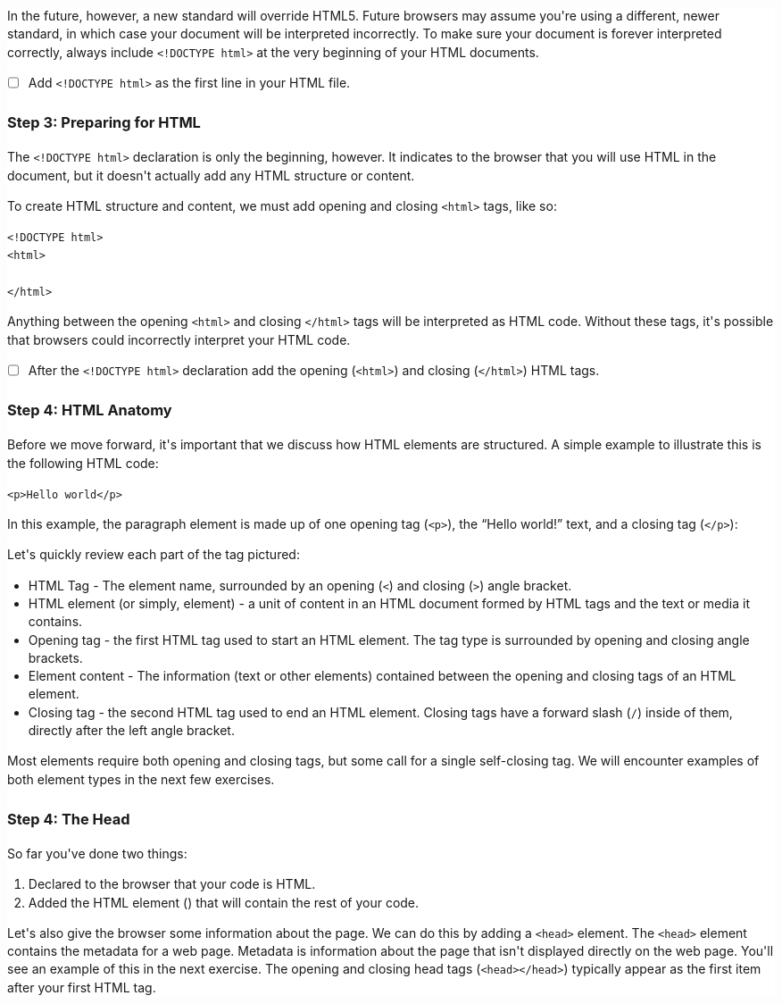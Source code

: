 In the future, however, a new standard will override HTML5. Future browsers may assume you're using a different, newer standard, in which case your document will be interpreted incorrectly. To make sure your document is forever interpreted correctly, always include `<!DOCTYPE html>` at the very beginning of your HTML documents.

- [ ] Add `<!DOCTYPE html>` as the first line in your HTML file.

### Step 3: Preparing for HTML
The `<!DOCTYPE html>` declaration is only the beginning, however. It indicates to the browser that you will use HTML in the document, but it doesn't actually add any HTML structure or content.

To create HTML structure and content, we must add opening and closing `<html>` tags, like so:
```
<!DOCTYPE html>
<html>

</html>
```
Anything between the opening `<html>` and closing `</html>` tags will be interpreted as HTML code. Without these tags, it's possible that browsers could incorrectly interpret your HTML code.

- [ ] After the `<!DOCTYPE html>` declaration add the opening (`<html>`) and closing (`</html>`) HTML tags.

### Step 4: HTML Anatomy
Before we move forward, it's important that we discuss how HTML elements are structured. A simple example to illustrate this is the following HTML code:
```
<p>Hello world</p>
```
In this example, the paragraph element is made up of one opening tag (`<p>`), the “Hello world!” text, and a closing tag (`</p>`):

Let's quickly review each part of the tag pictured:
* HTML Tag - The element name, surrounded by an opening (`<`) and closing (`>`) angle bracket.
* HTML element (or simply, element) - a unit of content in an HTML document formed by HTML tags and the text or media it contains.
* Opening tag - the first HTML tag used to start an HTML element. The tag type is surrounded by opening and closing angle brackets.
* Element content - The information (text or other elements) contained between the opening and closing tags of an HTML element.
* Closing tag - the second HTML tag used to end an HTML element. Closing tags have a forward slash (`/`) inside of them, directly after the left angle bracket.

Most elements require both opening and closing tags, but some call for a single self-closing tag. We will encounter examples of both element types in the next few exercises.

### Step 4: The Head
So far you've done two things:
1. Declared to the browser that your code is HTML.
2. Added the HTML element (<html>) that will contain the rest of your code.

Let's also give the browser some information about the page. We can do this by adding a `<head>` element. The `<head>` element contains the metadata for a web page. Metadata is information about the page that isn't displayed directly on the web page. You'll see an example of this in the next exercise. The opening and closing head tags (`<head></head>`) typically appear as the first item after your first HTML tag.
